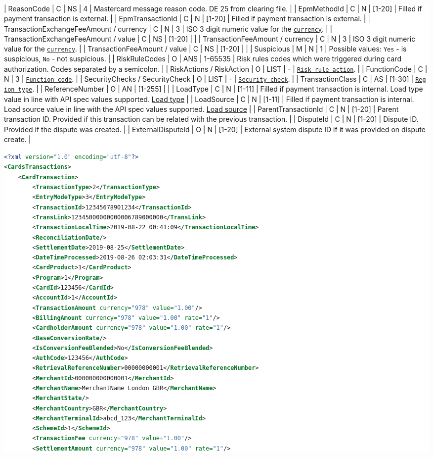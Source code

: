| ReasonCode                              | C   | NS   | 4       | Mastercard message reason code. DE 25 from clearing file.                                                                                                                          |
| EpmMethodId                             | C   | N    | [1-20]  | Filled if payment transaction is external.                                                                                                                                         |
| EpmTransactionId                        | C   | N    | [1-20]  | Filled if payment transaction is external.                                                                                                                                         |
| TransactionExchangeFeeAmount / currency | C   | N    | 3       | ISO 3 digit numeric value for the [`currency`](#appendix--enum--currency).                                                                                                         |
| TransactionExchangeFeeAmount / value    | C   | NS   | [1-20]  |                                                                                                                                                                                    |
| TransactionFeeAmount / currency         | C   | N    | 3       | ISO 3 digit numeric value for the [`currency`](#appendix--enum--currency).                                                                                                         |
| TransactionFeeAmount / value            | C   | NS   | [1-20]  |                                                                                                                                                                                    |
| Suspicious                              | M   | N    | 1       | Possible values: `Yes` - is suspicious, `No` - not suspicious.                                                                                                                     |
| RiskRuleCodes                           | O   | ANS  | 1-65535 | Risk rules codes which were triggered during card authorization. Codes separated by a semicolon.                                                                                   |
| RiskActions / RiskAction                | O   | LIST | \-      | [`Risk rule action`](#appendix--enum--risk-rule-action).                                                                                                                           |
| FunctionCode                            | C   | N    | 3       | [`Function code`](#appendix--enum--function-code).                                                                                                                                 |
| SecurityChecks / SecurityCheck          | O   | LIST | \-      | [`Security check`](#appendix--enum--security-check).                                                                                                                               |
| TransactionClass                        | C   | AS   | [1-30]  | [`Region type`](#appendix--enum--region-type).                                                                                                                                     |
| ReferenceNumber                         | O   | AN   | [1-255] |                                                                                                                                                                                    |
| LoadType                                | C   | N    | [1-11]  | Filled if payment transaction is internal. Load type value in line with API spec values supported. [Load type](#appendix--enum--load-type)                                         |
| LoadSource                              | C   | N    | [1-11]  | Filled if payment transaction is internal. Load source value in line with the API spec values supported. [Load source](#appendix--enum--load-source)                               |
| ParentTransactionId                     | C   | N    | [1-20]  | Parent transaction ID. Provided if this transaction can be related with the previous transaction.                                                                                  |
| DisputeId                               | C   | N    | [1-20]  | Dispute ID. Provided if the dispute was created.                                                                                                                                   |
| ExternalDisputeId                       | O   | N    | [1-20]  | External system dispute ID if it was provided on dispute create.                                                                                                                   |

```xml
<?xml version="1.0" encoding="utf-8"?>
<CardsTransactions>
	<CardTransaction>
		<TransactionType>2</TransactionType>
		<EntryModeType>3</EntryModeType>
		<TransactionId>12345678901234</TransactionId>
		<TransLink>12345000000000006789000000</TransLink>
		<TransactionLocalTime>2019-08-22 00:41:09</TransactionLocalTime>
		<ReconciliationDate/>
		<SettlementDate>2019-08-25</SettlementDate>
		<DateTimeProcessed>2019-08-26 02:03:31</DateTimeProcessed>
		<CardProduct>1</CardProduct>
		<Program>1</Program>
		<CardId>123456</CardId>
		<AccountId>1</AccountId>
		<TransactionAmount currency="978" value="1.00"/>
		<BillingAmount currency="978" value="1.00" rate="1"/>
		<CardholderAmount currency="978" value="1.00" rate="1"/>
		<BaseConversionRate/>
		<IsConversionFeeBlended>No</IsConversionFeeBlended>
		<AuthCode>123456</AuthCode>
		<RetrievalReferenceNumber>00000000001</RetrievalReferenceNumber>
		<MerchantId>000000000000001</MerchantId>
		<MerchantName>MerchantName London GBR</MerchantName>
		<MerchantState/>
		<MerchantCountry>GBR</MerchantCountry>
		<MerchantTerminalId>abcd_123</MerchantTerminalId>
		<SchemeId>1</SchemeId>
		<TransactionFee currency="978" value="1.00"/>
		<SettlementAmount currency="978" value="1.00" rate="1"/>
```